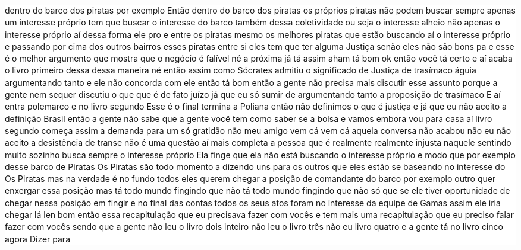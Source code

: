 dentro do barco dos piratas por exemplo
Então dentro do barco dos piratas os
próprios piratas não podem buscar sempre
apenas um interesse próprio tem que
buscar o interesse do barco também dessa
coletividade ou seja o interesse alheio
não apenas o interesse próprio aí dessa
forma ele pro
e entre os piratas mesmo os melhores
piratas que estão buscando aí o
interesse próprio e passando por cima
dos outros bairros esses piratas entre
si eles tem que ter alguma Justiça senão
eles não são bons pa e esse é o melhor
argumento que mostra que o negócio é
falível né a próxima já tá assim aham tá
bom ok então você tá certo e aí acaba o
livro primeiro dessa dessa maneira né
então assim como Sócrates admitiu o
significado de Justiça de trasímaco
águia argumentando tanto e ele não
concorda com ele então tá bom então a
gente não precisa mais discutir esse
assunto porque a gente nem sequer
discutiu o que que é de fato juízo já
que eu só sumir de argumentando tanto a
proposição de trasímaco E aí entra
polemarco e no livro segundo Esse é o
final termina a Poliana então não
definimos o que é justiça e já que eu
não aceito a definição Brasil então a
gente não sabe que a gente você tem como
saber se a bolsa
e vamos embora vou para casa aí livro
segundo começa assim a demanda para um
só gratidão não meu amigo vem cá vem cá
aquela conversa não acabou não eu não
aceito a desistência de transe não é uma
questão aí mais completa a pessoa que é
realmente realmente injusta naquele
sentindo muito sozinho busca sempre o
interesse próprio Ela finge que ela não
está buscando o interesse próprio e modo
que por exemplo desse barco de Piratas
Os Piratas são todo momento a dizendo
uns para os outros que eles estão se
baseando no interesse do Os Piratas mas
na verdade é no fundo todos eles querem
chegar a posição de comandante do barco
por exemplo outro quer enxergar essa
posição mas tá todo mundo fingindo que
não tá todo mundo fingindo que não só
que se ele tiver oportunidade de chegar
nessa posição em fingir e no final das
contas todos os seus atos foram no
interesse da equipe de Gamas assim ele
iria chegar lá len
bom então essa recapitulação que eu
precisava fazer com vocês
e tem mais uma recapitulação que eu
preciso falar fazer com vocês sendo que
a gente não leu o livro dois inteiro não
leu o livro três não eu livro quatro e a
gente tá no livro cinco agora Dizer para